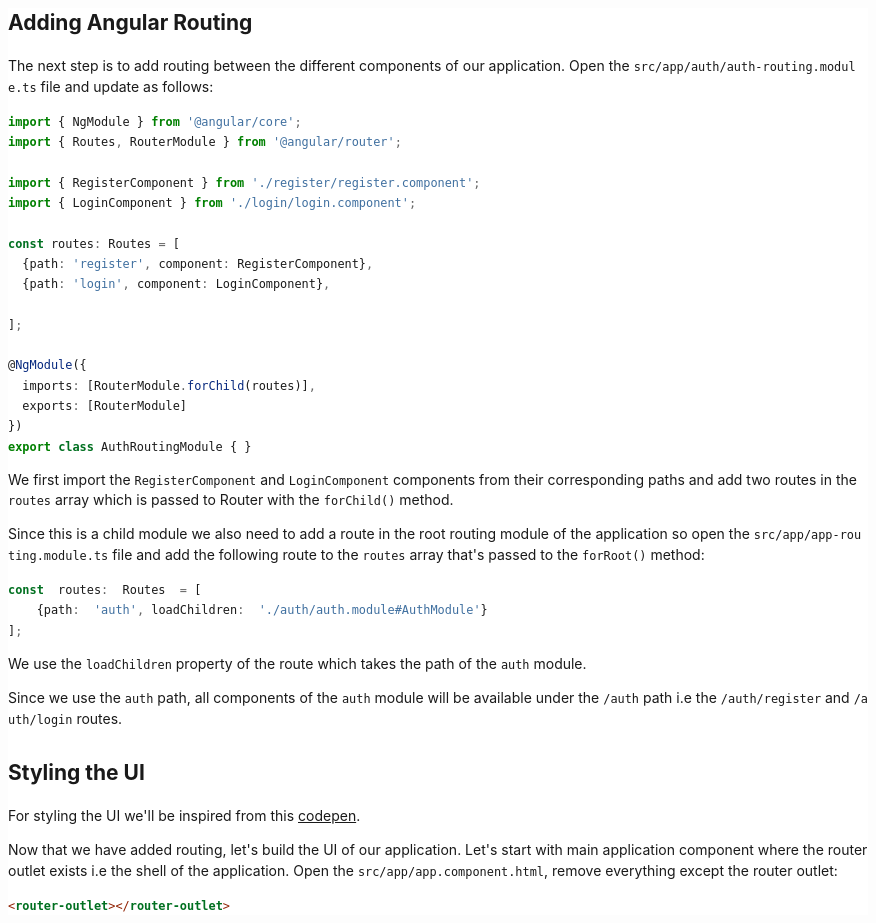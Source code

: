 ## Adding Angular Routing

The next step is to add routing between the different components of our application.  Open the `src/app/auth/auth-routing.module.ts` file and update as follows:

```ts
import { NgModule } from '@angular/core';
import { Routes, RouterModule } from '@angular/router';

import { RegisterComponent } from './register/register.component';
import { LoginComponent } from './login/login.component';

const routes: Routes = [
  {path: 'register', component: RegisterComponent},
  {path: 'login', component: LoginComponent},
  
];

@NgModule({
  imports: [RouterModule.forChild(routes)],
  exports: [RouterModule]
})
export class AuthRoutingModule { }
```

We first import the `RegisterComponent` and `LoginComponent`  components from their corresponding paths and add two routes in the `routes` array which is passed to Router with the `forChild()` method. 

Since this is a child module we also need to add a route in the root routing module of the application so open the `src/app/app-routing.module.ts` file and add the following route to the `routes` array that's passed to the `forRoot()` method:

```ts
const  routes:  Routes  = [
	{path:  'auth', loadChildren:  './auth/auth.module#AuthModule'}
];
```

We use the `loadChildren` property of the route which takes the path of the `auth` module. 

Since we use the `auth` path, all components of the `auth` module will be available under the `/auth` path i.e the `/auth/register` and `/auth/login` routes.

## Styling the UI 

For styling the UI we'll be inspired from this [codepen](https://codepen.io/tezjnr/pen/wWvVVB).
 
Now that we have added routing, let's build the UI of our application. Let's start with main application component where the router outlet exists i.e the shell of the application. Open the `src/app/app.component.html`, remove everything except the router outlet:

```html
<router-outlet></router-outlet>
```
